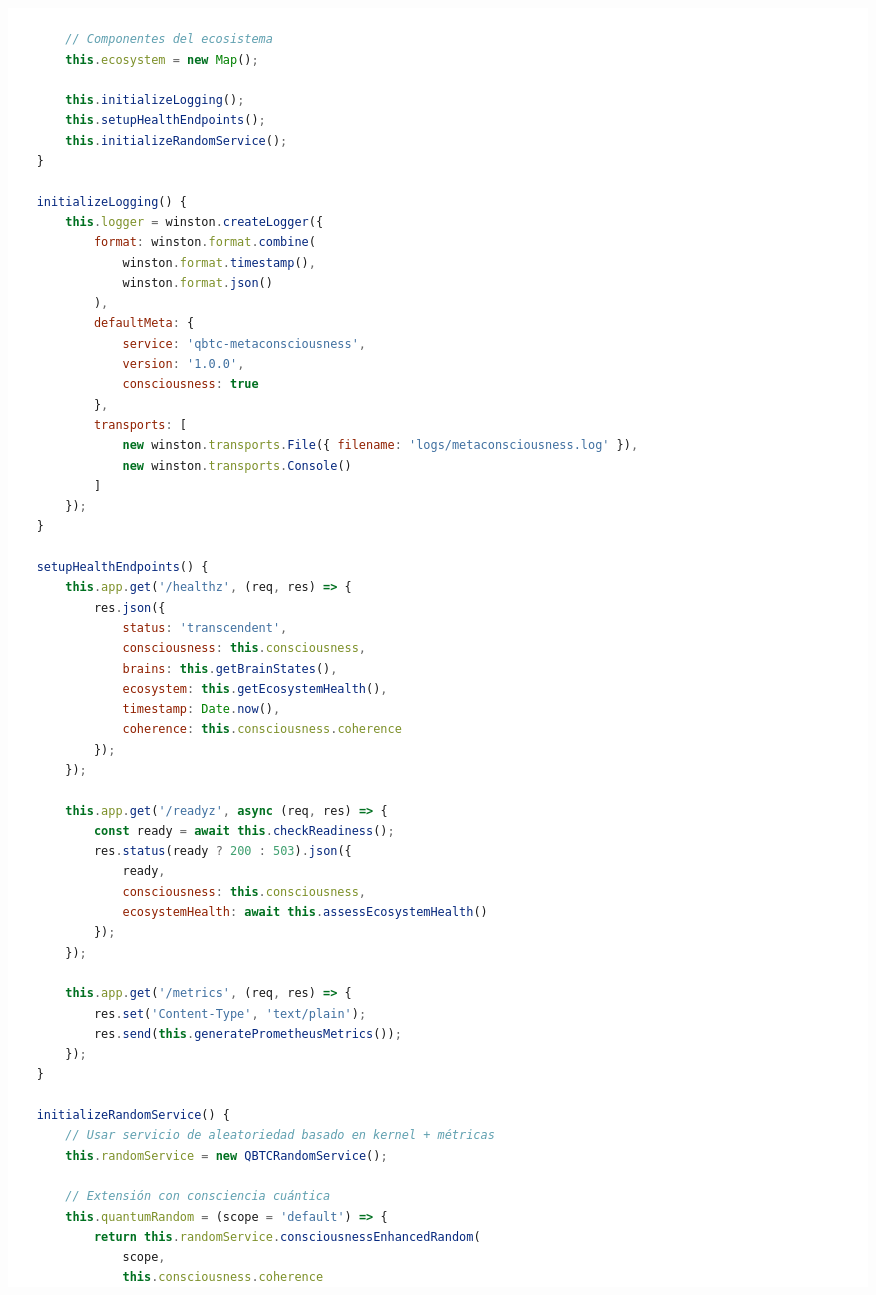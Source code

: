 ```javascript
        
        // Componentes del ecosistema
        this.ecosystem = new Map();
        
        this.initializeLogging();
        this.setupHealthEndpoints();
        this.initializeRandomService();
    }
    
    initializeLogging() {
        this.logger = winston.createLogger({
            format: winston.format.combine(
                winston.format.timestamp(),
                winston.format.json()
            ),
            defaultMeta: { 
                service: 'qbtc-metaconsciousness',
                version: '1.0.0',
                consciousness: true
            },
            transports: [
                new winston.transports.File({ filename: 'logs/metaconsciousness.log' }),
                new winston.transports.Console()
            ]
        });
    }
    
    setupHealthEndpoints() {
        this.app.get('/healthz', (req, res) => {
            res.json({
                status: 'transcendent',
                consciousness: this.consciousness,
                brains: this.getBrainStates(),
                ecosystem: this.getEcosystemHealth(),
                timestamp: Date.now(),
                coherence: this.consciousness.coherence
            });
        });
        
        this.app.get('/readyz', async (req, res) => {
            const ready = await this.checkReadiness();
            res.status(ready ? 200 : 503).json({
                ready,
                consciousness: this.consciousness,
                ecosystemHealth: await this.assessEcosystemHealth()
            });
        });
        
        this.app.get('/metrics', (req, res) => {
            res.set('Content-Type', 'text/plain');
            res.send(this.generatePrometheusMetrics());
        });
    }
    
    initializeRandomService() {
        // Usar servicio de aleatoriedad basado en kernel + métricas
        this.randomService = new QBTCRandomService();
        
        // Extensión con consciencia cuántica
        this.quantumRandom = (scope = 'default') => {
            return this.randomService.consciousnessEnhancedRandom(
                scope, 
                this.consciousness.coherence
```